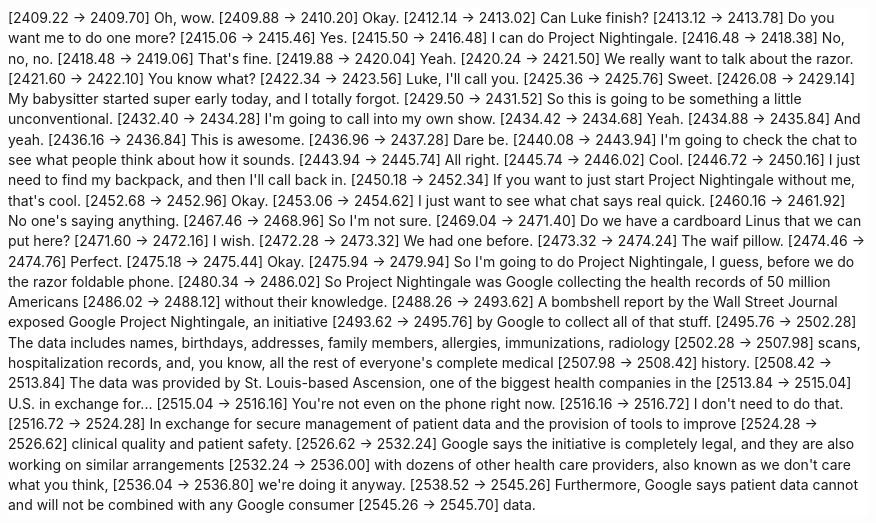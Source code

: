 [2409.22 → 2409.70] Oh, wow.
[2409.88 → 2410.20] Okay.
[2412.14 → 2413.02] Can Luke finish?
[2413.12 → 2413.78] Do you want me to do one more?
[2415.06 → 2415.46] Yes.
[2415.50 → 2416.48] I can do Project Nightingale.
[2416.48 → 2418.38] No, no, no.
[2418.48 → 2419.06] That's fine.
[2419.88 → 2420.04] Yeah.
[2420.24 → 2421.50] We really want to talk about the razor.
[2421.60 → 2422.10] You know what?
[2422.34 → 2423.56] Luke, I'll call you.
[2425.36 → 2425.76] Sweet.
[2426.08 → 2429.14] My babysitter started super early today, and I totally forgot.
[2429.50 → 2431.52] So this is going to be something a little unconventional.
[2432.40 → 2434.28] I'm going to call into my own show.
[2434.42 → 2434.68] Yeah.
[2434.88 → 2435.84] And yeah.
[2436.16 → 2436.84] This is awesome.
[2436.96 → 2437.28] Dare be.
[2440.08 → 2443.94] I'm going to check the chat to see what people think about how it sounds.
[2443.94 → 2445.74] All right.
[2445.74 → 2446.02] Cool.
[2446.72 → 2450.16] I just need to find my backpack, and then I'll call back in.
[2450.18 → 2452.34] If you want to just start Project Nightingale without me, that's cool.
[2452.68 → 2452.96] Okay.
[2453.06 → 2454.62] I just want to see what chat says real quick.
[2460.16 → 2461.92] No one's saying anything.
[2467.46 → 2468.96] So I'm not sure.
[2469.04 → 2471.40] Do we have a cardboard Linus that we can put here?
[2471.60 → 2472.16] I wish.
[2472.28 → 2473.32] We had one before.
[2473.32 → 2474.24] The waif pillow.
[2474.46 → 2474.76] Perfect.
[2475.18 → 2475.44] Okay.
[2475.94 → 2479.94] So I'm going to do Project Nightingale, I guess, before we do the razor foldable phone.
[2480.34 → 2486.02] So Project Nightingale was Google collecting the health records of 50 million Americans
[2486.02 → 2488.12] without their knowledge.
[2488.26 → 2493.62] A bombshell report by the Wall Street Journal exposed Google Project Nightingale, an initiative
[2493.62 → 2495.76] by Google to collect all of that stuff.
[2495.76 → 2502.28] The data includes names, birthdays, addresses, family members, allergies, immunizations, radiology
[2502.28 → 2507.98] scans, hospitalization records, and, you know, all the rest of everyone's complete medical
[2507.98 → 2508.42] history.
[2508.42 → 2513.84] The data was provided by St. Louis-based Ascension, one of the biggest health companies in the
[2513.84 → 2515.04] U.S. in exchange for...
[2515.04 → 2516.16] You're not even on the phone right now.
[2516.16 → 2516.72] I don't need to do that.
[2516.72 → 2524.28] In exchange for secure management of patient data and the provision of tools to improve
[2524.28 → 2526.62] clinical quality and patient safety.
[2526.62 → 2532.24] Google says the initiative is completely legal, and they are also working on similar arrangements
[2532.24 → 2536.00] with dozens of other health care providers, also known as we don't care what you think,
[2536.04 → 2536.80] we're doing it anyway.
[2538.52 → 2545.26] Furthermore, Google says patient data cannot and will not be combined with any Google consumer
[2545.26 → 2545.70] data.
